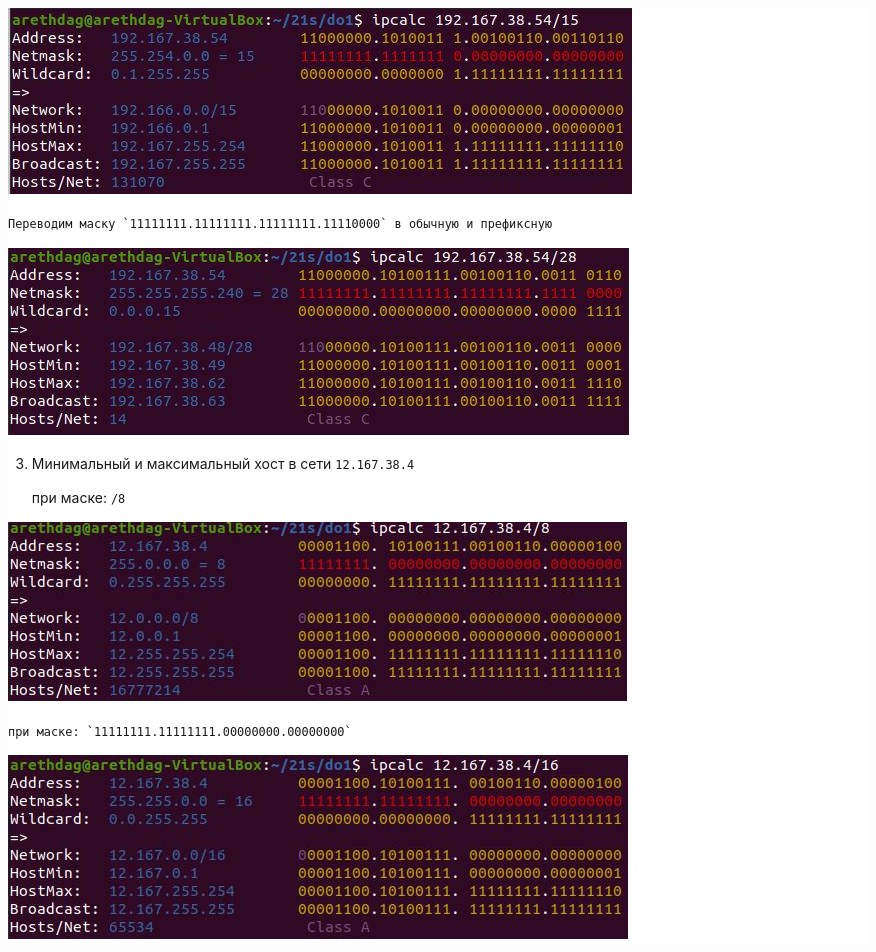 ![1.1.2_15.jpg](image/1.1.2_15.jpg)

    Переводим маску `11111111.11111111.11111111.11110000` в обычную и префиксную
    
![1.1.2_28.jpg](image/1.1.2_28.jpg)

3) Минимальный и максимальный хост в сети `12.167.38.4`

    при маске: `/8`
    
![1.1.3.jpg](image/1.1.3.jpg)

    при маске: `11111111.11111111.00000000.00000000`
    
![1.1.3_16.jpg](image/1.1.3_16.jpg)
